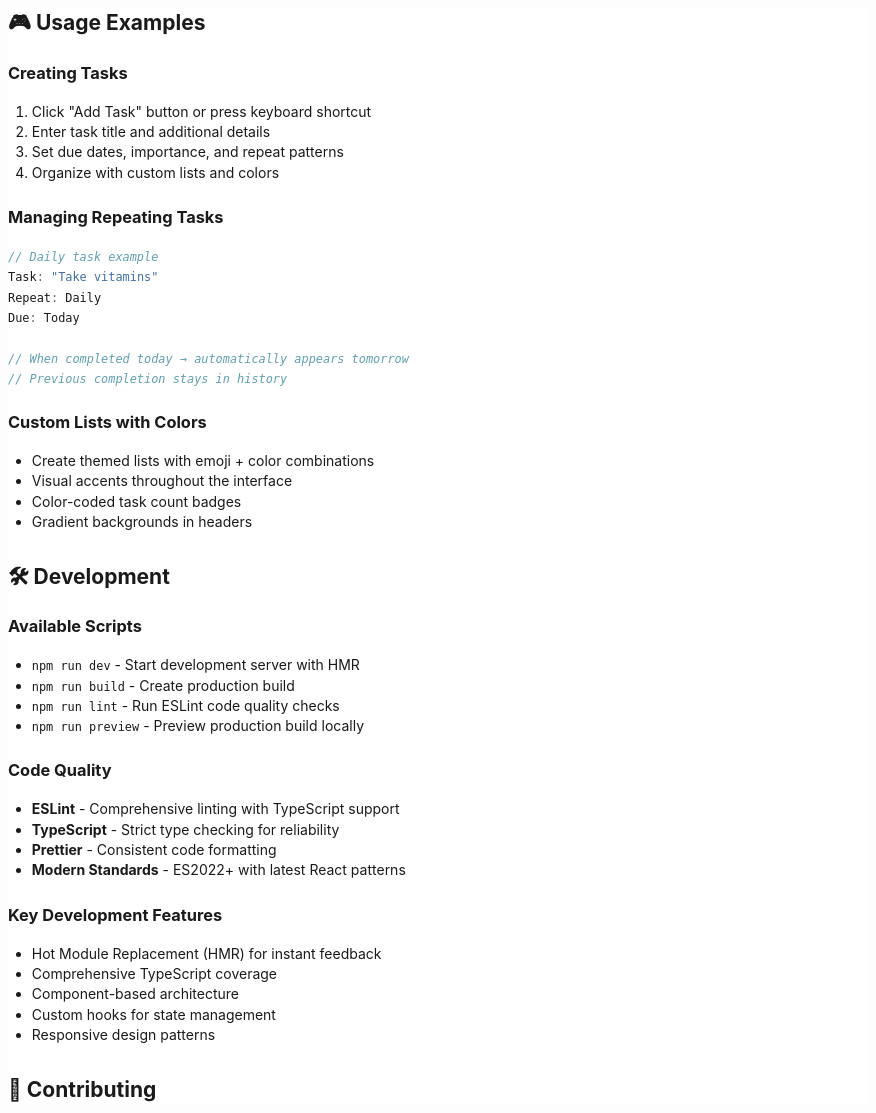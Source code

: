 ## 🎮 Usage Examples

### Creating Tasks
1. Click "Add Task" button or press keyboard shortcut
2. Enter task title and additional details
3. Set due dates, importance, and repeat patterns
4. Organize with custom lists and colors

### Managing Repeating Tasks
```typescript
// Daily task example
Task: "Take vitamins"
Repeat: Daily
Due: Today

// When completed today → automatically appears tomorrow
// Previous completion stays in history
```

### Custom Lists with Colors
- Create themed lists with emoji + color combinations
- Visual accents throughout the interface
- Color-coded task count badges
- Gradient backgrounds in headers

## 🛠️ Development

### Available Scripts
- `npm run dev` - Start development server with HMR
- `npm run build` - Create production build
- `npm run lint` - Run ESLint code quality checks
- `npm run preview` - Preview production build locally

### Code Quality
- **ESLint** - Comprehensive linting with TypeScript support
- **TypeScript** - Strict type checking for reliability
- **Prettier** - Consistent code formatting
- **Modern Standards** - ES2022+ with latest React patterns

### Key Development Features
- Hot Module Replacement (HMR) for instant feedback
- Comprehensive TypeScript coverage
- Component-based architecture
- Custom hooks for state management
- Responsive design patterns

## 🤝 Contributing
